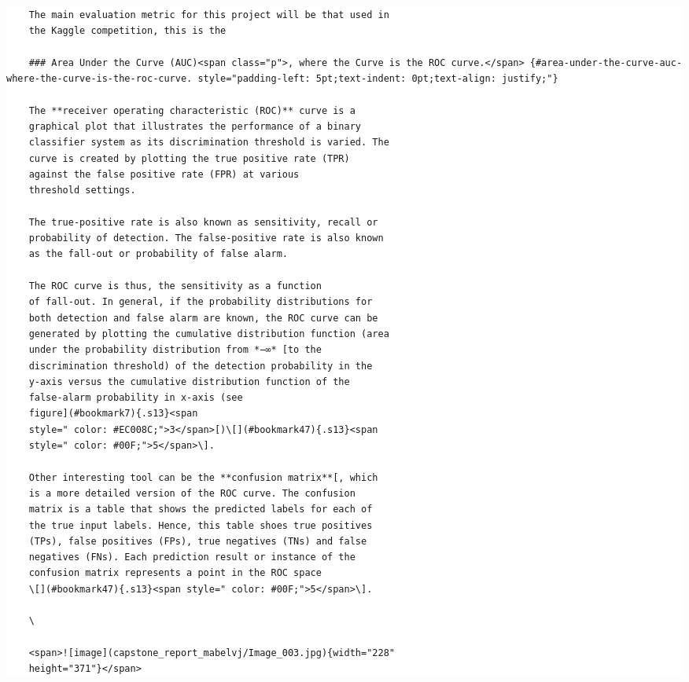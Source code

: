         The main evaluation metric for this project will be that used in
        the Kaggle competition, this is the

        ### Area Under the Curve (AUC)<span class="p">, where the Curve is the ROC curve.</span> {#area-under-the-curve-auc-where-the-curve-is-the-roc-curve. style="padding-left: 5pt;text-indent: 0pt;text-align: justify;"}

        The **receiver operating characteristic (ROC)** curve is a
        graphical plot that illustrates the performance of a binary
        classifier system as its discrimination threshold is varied. The
        curve is created by plotting the true positive rate (TPR)
        against the false positive rate (FPR) at various
        threshold settings.

        The true-positive rate is also known as sensitivity, recall or
        probability of detection. The false-positive rate is also known
        as the fall-out or probability of false alarm.

        The ROC curve is thus, the sensitivity as a function
        of fall-out. In general, if the probability distributions for
        both detection and false alarm are known, the ROC curve can be
        generated by plotting the cumulative distribution function (area
        under the probability distribution from *−∞* [to the
        discrimination threshold) of the detection probability in the
        y-axis versus the cumulative distribution function of the
        false-alarm probability in x-axis (see
        figure](#bookmark7){.s13}<span
        style=" color: #EC008C;">3</span>[)\[](#bookmark47){.s13}<span
        style=" color: #00F;">5</span>\].

        Other interesting tool can be the **confusion matrix**[, which
        is a more detailed version of the ROC curve. The confusion
        matrix is a table that shows the predicted labels for each of
        the true input labels. Hence, this table shoes true positives
        (TPs), false positives (FPs), true negatives (TNs) and false
        negatives (FNs). Each prediction result or instance of the
        confusion matrix represents a point in the ROC space
        \[](#bookmark47){.s13}<span style=" color: #00F;">5</span>\].

        \

        <span>![image](capstone_report_mabelvj/Image_003.jpg){width="228"
        height="371"}</span>
